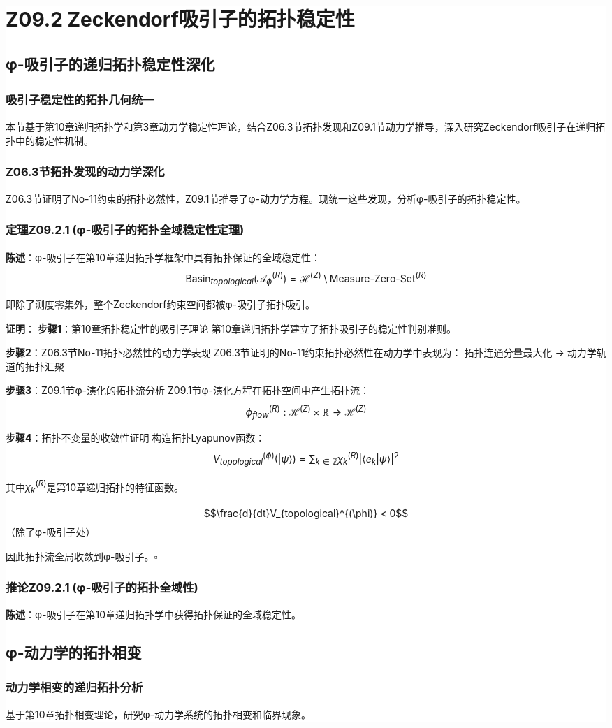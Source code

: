 # Z09.2 Zeckendorf吸引子的拓扑稳定性

## φ-吸引子的递归拓扑稳定性深化

### 吸引子稳定性的拓扑几何统一

本节基于第10章递归拓扑学和第3章动力学稳定性理论，结合Z06.3节拓扑发现和Z09.1节动力学推导，深入研究Zeckendorf吸引子在递归拓扑中的稳定性机制。

### Z06.3节拓扑发现的动力学深化

Z06.3节证明了No-11约束的拓扑必然性，Z09.1节推导了φ-动力学方程。现统一这些发现，分析φ-吸引子的拓扑稳定性。

### 定理Z09.2.1 (φ-吸引子的拓扑全域稳定性定理)

**陈述**：φ-吸引子在第10章递归拓扑学框架中具有拓扑保证的全域稳定性：
$$\text{Basin}_{topological}(\mathcal{A}_\phi^{(R)}) = \mathcal{H}^{(Z)} \setminus \text{Measure-Zero-Set}^{(R)}$$

即除了测度零集外，整个Zeckendorf约束空间都被φ-吸引子拓扑吸引。

**证明**：
**步骤1**：第10章拓扑稳定性的吸引子理论
第10章递归拓扑学建立了拓扑吸引子的稳定性判别准则。

**步骤2**：Z06.3节No-11拓扑必然性的动力学表现
Z06.3节证明的No-11约束拓扑必然性在动力学中表现为：
拓扑连通分量最大化 → 动力学轨道的拓扑汇聚

**步骤3**：Z09.1节φ-演化的拓扑流分析
Z09.1节φ-演化方程在拓扑空间中产生拓扑流：
$$\phi_{flow}^{(R)}: \mathcal{H}^{(Z)} \times \mathbb{R} \to \mathcal{H}^{(Z)}$$

**步骤4**：拓扑不变量的收敛性证明
构造拓扑Lyapunov函数：
$$V_{topological}^{(\phi)}(|\psi\rangle) = \sum_{k \in \mathbb{Z}} \chi_k^{(R)} |\langle e_k | \psi \rangle|^2$$

其中$\chi_k^{(R)}$是第10章递归拓扑的特征函数。

$$\frac{d}{dt}V_{topological}^{(\phi)} < 0$$（除了φ-吸引子处）

因此拓扑流全局收敛到φ-吸引子。$\square$

### 推论Z09.2.1 (φ-吸引子的拓扑全域性)

**陈述**：φ-吸引子在第10章递归拓扑学中获得拓扑保证的全域稳定性。

## φ-动力学的拓扑相变

### 动力学相变的递归拓扑分析

基于第10章拓扑相变理论，研究φ-动力学系统的拓扑相变和临界现象。
